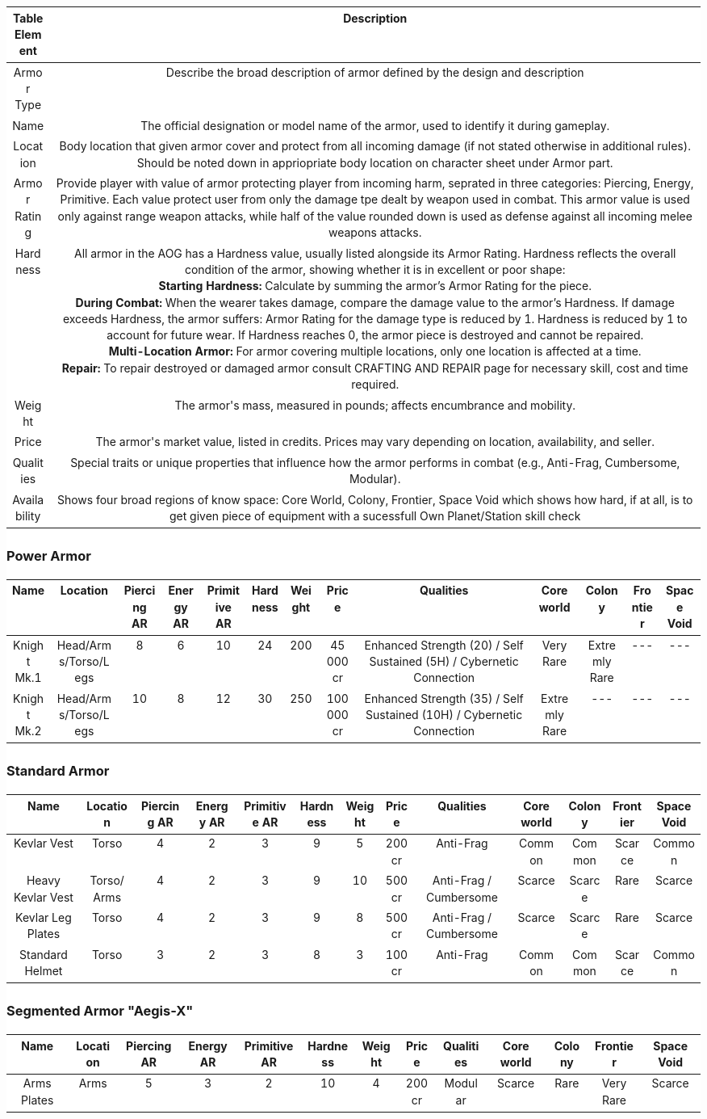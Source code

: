 | **Table Element**  |                                **Description**                                  |
| :------------: | :---------------------------------------------------------------------------: |
|   Armor Type   | Describe the broad description of armor defined by the design and description |
|     Name       | The official designation or model name of the armor, used to identify it during gameplay. |
|    Location    | Body location that given armor cover and protect from all incoming damage (if not stated otherwise in additional rules). Should be noted down in appriopriate body location on character sheet under Armor part. |
|  Armor Rating  | Provide player with value of armor protecting player from incoming harm, seprated in three categories: Piercing, Energy, Primitive. Each value protect user from only the damage tpe dealt by weapon used in combat. This armor value is used only against range weapon attacks, while half of the value rounded down is used as defense against all incoming melee weapons attacks. |
| Hardness | All armor in the AOG has a Hardness value, usually listed alongside its Armor Rating. Hardness reflects the overall condition of the armor, showing whether it is in excellent or poor shape: <br> **Starting Hardness:** Calculate by summing the armor’s Armor Rating for the piece. <br> **During Combat:** When the wearer takes damage, compare the damage value to the armor’s Hardness. If damage exceeds Hardness, the armor suffers: Armor Rating for the damage type is reduced by 1. Hardness is reduced by 1 to account for future wear. If Hardness reaches 0, the armor piece is destroyed and cannot be repaired. <br> **Multi-Location Armor:** For armor covering multiple locations, only one location is affected at a time. <br> **Repair:** To repair destroyed or damaged armor consult CRAFTING AND REPAIR page for necessary skill, cost and time required.
| Weight | The armor's mass, measured in pounds; affects encumbrance and mobility. |
| Price | The armor's market value, listed in credits. Prices may vary depending on location, availability, and seller. |
| Qualities | Special traits or unique properties that influence how the armor performs in combat (e.g., Anti-Frag, Cumbersome, Modular).
| Availability | Shows four broad regions of know space: Core World, Colony, Frontier, Space Void which shows how hard, if at all, is to get given piece of equipment with a sucessfull Own Planet/Station skill check |

### Power Armor

|   **Name**  |     **Location**     |**Piercing AR**| **Energy AR**|**Primitive AR**|**Hardness**|**Weight**|  **Price** |                            **Qualities**                               | **Core world** |   **Colony**  |**Frontier**|**Space Void**|
| :---------: | :------------------: | :-----------: | :----------: | :------------: | :--------: | :------: | :--------: | :--------------------------------------------------------------------: | :------------: | :-----------: | :--------: | :----------: |
| Knight Mk.1 | Head/Arms/Torso/Legs |        8      |       6      |       10       |     24     |    200   |   45 000cr |  Enhanced Strength (20) / Self Sustained (5H) / Cybernetic Connection  |    Very Rare   | Extremly Rare |     ---    |      ---     |
| Knight Mk.2 | Head/Arms/Torso/Legs |       10      |       8      |       12       |     30     |    250   |  100 000cr |  Enhanced Strength (35) / Self Sustained (10H) / Cybernetic Connection |  Extremly Rare |      ---      |     ---    |      ---     |

### Standard Armor

|   **Name**  |     **Location**     |**Piercing AR**| **Energy AR**|**Primitive AR**|**Hardness**|**Weight**|  **Price** |                            **Qualities**                               | **Core world** |   **Colony**  |**Frontier**|**Space Void**|
| :---------------: | :------------------: | :----------: | :----------: | :----------: | :------: | :----: | :-------: | :--------------------------------------------------------------------: | :------------: | :-----------: | :------: | :--------: |
|    Kevlar Vest    |         Torso        |       4      |       2      |       3      |     9    |    5   |   200cr   |                              Anti-Frag                                 |     Common     |     Common    |  Scarce  |   Common   |
| Heavy Kevlar Vest |      Torso/Arms      |       4      |       2      |       3      |     9    |   10   |   500cr   |                        Anti-Frag / Cumbersome                          |     Scarce     |     Scarce    |   Rare   |   Scarce   |
| Kevlar Leg Plates |         Torso        |       4      |       2      |       3      |     9    |    8   |   500cr   |                        Anti-Frag / Cumbersome                          |     Scarce     |     Scarce    |   Rare   |   Scarce   |
|  Standard Helmet  |         Torso        |       3      |       2      |       3      |     8    |    3   |   100cr   |                              Anti-Frag                                 |     Common     |     Common    |  Scarce  |   Common   |

### Segmented Armor "Aegis-X"

|   **Name**  |     **Location**     |**Piercing AR**| **Energy AR**|**Primitive AR**|**Hardness**|**Weight**|  **Price** |                            **Qualities**                               | **Core world** |   **Colony**  |**Frontier**|**Space Void**|
| :---------------: | :------------------: | :----------: | :----------: | :----------: | :------: | :----: | :-------: | :--------------------------------------------------------------------: | :------------: | :-----------: | :---------: | :--------: |
|    Arms Plates    |         Arms         |       5      |       3      |       2      |    10    |    4   |   200cr   |                               Modular                                  |     Scarce     |      Rare     |  Very Rare  |   Scarce   |